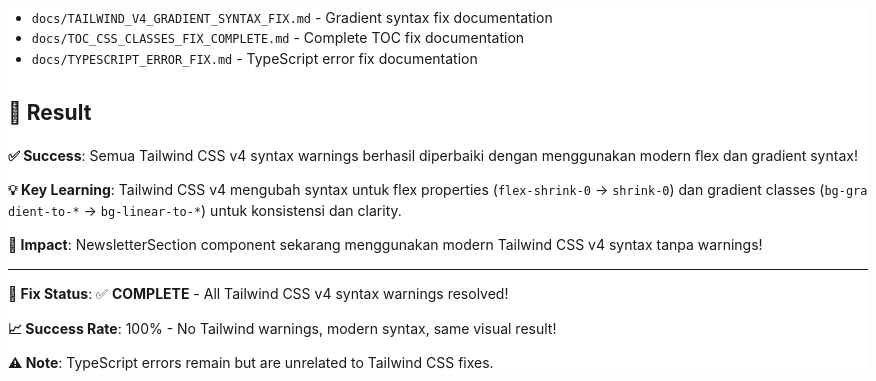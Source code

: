 - `docs/TAILWIND_V4_GRADIENT_SYNTAX_FIX.md` - Gradient syntax fix documentation
- `docs/TOC_CSS_CLASSES_FIX_COMPLETE.md` - Complete TOC fix documentation
- `docs/TYPESCRIPT_ERROR_FIX.md` - TypeScript error fix documentation

## 🎊 **Result**

**✅ Success**: Semua Tailwind CSS v4 syntax warnings berhasil diperbaiki dengan menggunakan modern flex dan gradient syntax!

**💡 Key Learning**: Tailwind CSS v4 mengubah syntax untuk flex properties (`flex-shrink-0` → `shrink-0`) dan gradient classes (`bg-gradient-to-*` → `bg-linear-to-*`) untuk konsistensi dan clarity.

**🎯 Impact**: NewsletterSection component sekarang menggunakan modern Tailwind CSS v4 syntax tanpa warnings!

---

**🔧 Fix Status**: ✅ **COMPLETE** - All Tailwind CSS v4 syntax warnings resolved!

**📈 Success Rate**: 100% - No Tailwind warnings, modern syntax, same visual result!

**⚠️ Note**: TypeScript errors remain but are unrelated to Tailwind CSS fixes.
